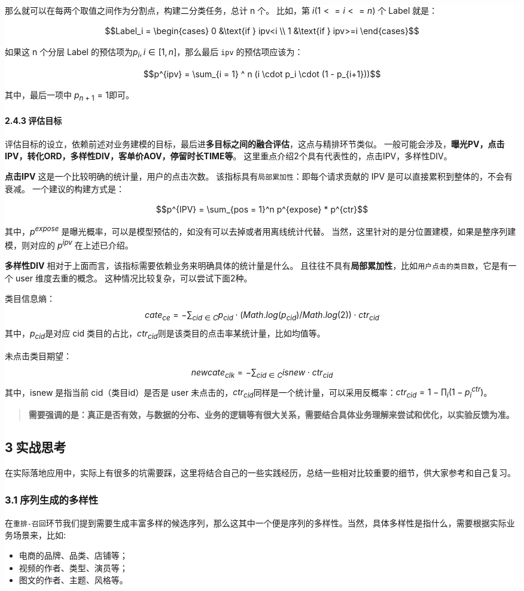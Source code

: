 那么就可以在每两个取值之间作为分割点，构建二分类任务，总计 n 个。
比如，第 $i (1<= i <= n)$ 个 Label 就是：
```math
Label_i = \begin{cases}
   0 &\text{if } ipv<i \\
   1 &\text{if } ipv>=i
\end{cases}
```

如果这 n 个分层 Label 的预估项为$p_i,i \in [1,n]$，那么最后 `ipv` 的预估项应该为：

$$p^{ipv} = \sum_{i = 1} ^ n (i \cdot p_i \cdot (1 - p_{i+1}))$$

其中，最后一项中 $p_{n+1}=1$即可。

#### 2.4.3 评估目标
评估目标的设立，依赖前述对业务建模的目标，最后进**多目标之间的融合评估**，这点与精排环节类似。
一般可能会涉及，**曝光PV，点击IPV，转化ORD，多样性DIV，客单价AOV，停留时长TIME等**。
这里重点介绍2个具有代表性的，点击IPV，多样性DIV。

**点击IPV**
这是一个比较明确的统计量，用户的点击次数。
该指标具有`局部累加性`：即每个请求贡献的 IPV 是可以直接累积到整体的，不会有衰减。
一个建议的构建方式是：

$$p^{IPV} = \sum_{pos = 1}^n p^{expose} * p^{ctr}$$

其中，$p^{expose}$ 是曝光概率，可以是模型预估的，如没有可以去掉或者用离线统计代替。
当然，这里针对的是分位置建模，如果是整序列建模，则对应的 $p^{ipv}$ 在上述已介绍。


**多样性DIV**
相对于上面而言，该指标需要依赖业务来明确具体的统计量是什么。
且往往不具有**局部累加性**，比如`用户点击的类目数`，它是有一个 user 维度去重的概念。
这种情况比较复杂，可以尝试下面2种。

类目信息熵：
$$cate_{ce} = -\sum_{cid \in C} p_{cid} \cdot (Math.log(p_{cid}) / Math.log(2)) \cdot ctr_{cid}$$
其中，$p_{cid}$是对应 cid 类目的占比，$ctr_{cid}$则是该类目的点击率某统计量，比如均值等。

未点击类目期望：
$$newcate_{clk} = -\sum_{cid \in C} isnew \cdot ctr_{cid}$$
其中，isnew 是指当前 cid（类目id）是否是 user 未点击的，$ctr_{cid}$同样是一个统计量，可以采用反概率：$ctr_{cid}=1 - \prod_{i} (1 - p^{ctr}_i)$。

>**需要强调的是：真正是否有效，与数据的分布、业务的逻辑等有很大关系，需要结合具体业务理解来尝试和优化，以实验反馈为准。**

## 3 实战思考
在实际落地应用中，实际上有很多的坑需要踩，这里将结合自己的一些实践经历，总结一些相对比较重要的细节，供大家参考和自己复习。

### 3.1 序列生成的多样性
在`重排-召回`环节我们提到需要生成丰富多样的候选序列，那么这其中一个便是序列的多样性。当然，具体多样性是指什么，需要根据实际业务场景来，比如:
* 电商的品牌、品类、店铺等；
* 视频的作者、类型、演员等；
* 图文的作者、主题、风格等。
